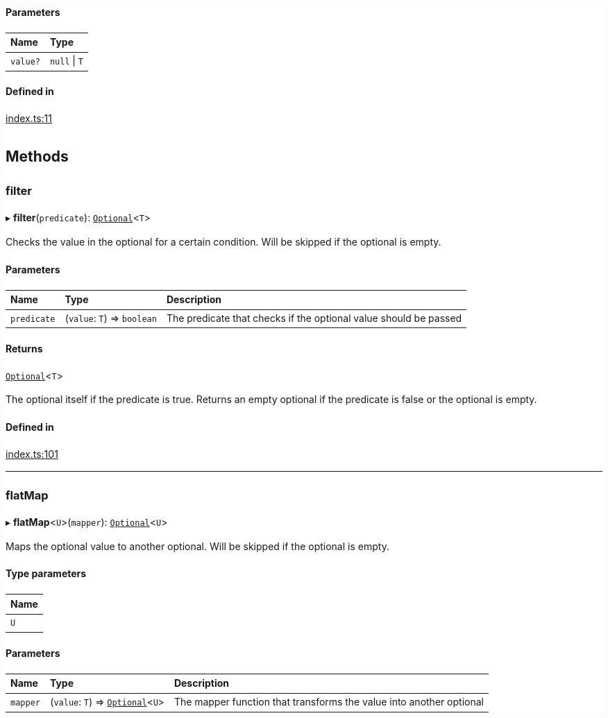 #### Parameters

| Name | Type |
| :------ | :------ |
| `value?` | ``null`` \| `T` |

#### Defined in

[index.ts:11](https://github.com/mrdrogdrog/optional/blob/2cddda4/src/index.ts#L11)

## Methods

### filter

▸ **filter**(`predicate`): [`Optional`](Optional.md)<`T`\>

Checks the value in the optional for a certain condition. Will be skipped if the optional is empty.

#### Parameters

| Name | Type | Description |
| :------ | :------ | :------ |
| `predicate` | (`value`: `T`) => `boolean` | The predicate that checks if the optional value should be passed |

#### Returns

[`Optional`](Optional.md)<`T`\>

The optional itself if the predicate is true. Returns an empty optional if the predicate is false or the optional is empty.

#### Defined in

[index.ts:101](https://github.com/mrdrogdrog/optional/blob/2cddda4/src/index.ts#L101)

___

### flatMap

▸ **flatMap**<`U`\>(`mapper`): [`Optional`](Optional.md)<`U`\>

Maps the optional value to another optional. Will be skipped if the optional is empty.

#### Type parameters

| Name |
| :------ |
| `U` |

#### Parameters

| Name | Type | Description |
| :------ | :------ | :------ |
| `mapper` | (`value`: `T`) => [`Optional`](Optional.md)<`U`\> | The mapper function that transforms the value into another optional |
